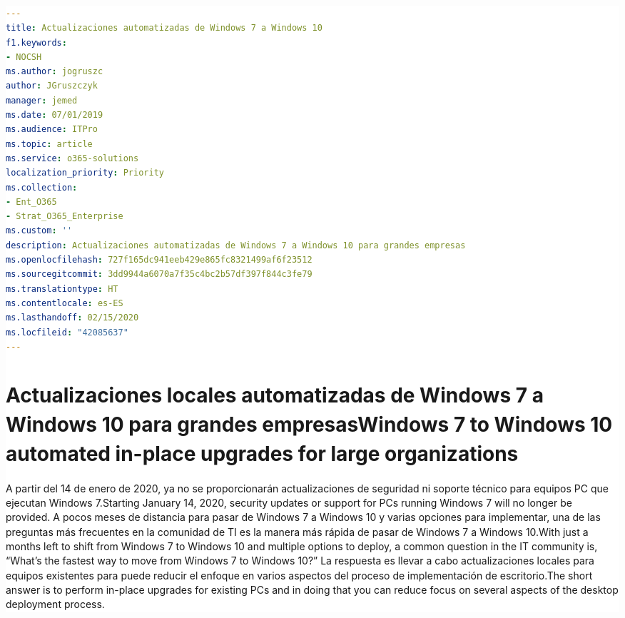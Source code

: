 ```yaml
---
title: Actualizaciones automatizadas de Windows 7 a Windows 10
f1.keywords:
- NOCSH
ms.author: jogruszc
author: JGruszczyk
manager: jemed
ms.date: 07/01/2019
ms.audience: ITPro
ms.topic: article
ms.service: o365-solutions
localization_priority: Priority
ms.collection:
- Ent_O365
- Strat_O365_Enterprise
ms.custom: ''
description: Actualizaciones automatizadas de Windows 7 a Windows 10 para grandes empresas
ms.openlocfilehash: 727f165dc941eeb429e865fc8321499af6f23512
ms.sourcegitcommit: 3dd9944a6070a7f35c4bc2b57df397f844c3fe79
ms.translationtype: HT
ms.contentlocale: es-ES
ms.lasthandoff: 02/15/2020
ms.locfileid: "42085637"
---
```

# <a name="windows-7-to-windows-10-automated-in-place-upgrades-for-large-organizations"></a><span data-ttu-id="aa175-103">Actualizaciones locales automatizadas de Windows 7 a Windows 10 para grandes empresas</span><span class="sxs-lookup"><span data-stu-id="aa175-103">Windows 7 to Windows 10 automated in-place upgrades for large organizations</span></span>

<span data-ttu-id="aa175-104">A partir del 14 de enero de 2020, ya no se proporcionarán actualizaciones de seguridad ni soporte técnico para equipos PC que ejecutan Windows 7.</span><span class="sxs-lookup"><span data-stu-id="aa175-104">Starting January 14, 2020, security updates or support for PCs running Windows 7 will no longer be provided.</span></span> <span data-ttu-id="aa175-105">A pocos meses de distancia para pasar de Windows 7 a Windows 10 y varias opciones para implementar, una de las preguntas más frecuentes en la comunidad de TI es la manera más rápida de pasar de Windows 7 a Windows 10.</span><span class="sxs-lookup"><span data-stu-id="aa175-105">With just a months left to shift from Windows 7 to Windows 10 and multiple options to deploy, a common question in the IT community is, “What’s the fastest way to move from Windows 7 to Windows 10?”</span></span> <span data-ttu-id="aa175-106">La respuesta es llevar a cabo actualizaciones locales para equipos existentes para puede reducir el enfoque en varios aspectos del proceso de implementación de escritorio.</span><span class="sxs-lookup"><span data-stu-id="aa175-106">The short answer is to perform in-place upgrades for existing PCs and in doing that you can reduce focus on several aspects of the desktop deployment process.</span></span>
